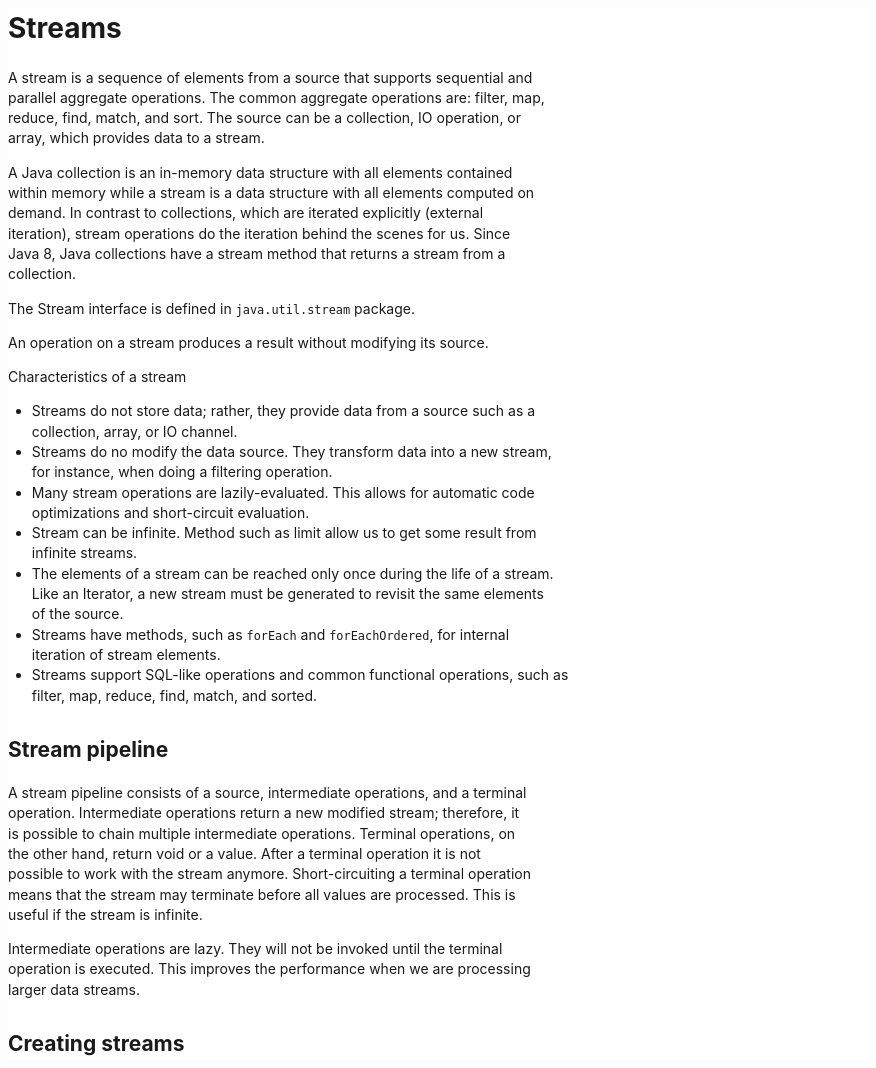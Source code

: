 # Streams

A stream is a sequence of elements from a source that supports sequential and  
parallel aggregate operations. The common aggregate operations are: filter, map,  
reduce, find, match, and sort. The source can be a collection, IO operation, or  
array, which provides data to a stream. 

A Java collection is an in-memory data structure with all elements contained  
within memory while a stream is a data structure with all elements computed on  
demand. In contrast to collections, which are iterated explicitly (external  
iteration), stream operations do the iteration behind the scenes for us. Since  
Java 8, Java collections have a stream method that returns a stream from a  
collection.  

The Stream interface is defined in `java.util.stream` package.  

An operation on a stream produces a result without modifying its source. 

Characteristics of a stream

- Streams do not store data; rather, they provide data from a source such as a  
  collection, array, or IO channel.  
- Streams do no modify the data source. They transform data into a new stream,  
  for instance, when doing a filtering operation.  
- Many stream operations are lazily-evaluated. This allows for automatic code  
  optimizations and short-circuit evaluation.  
- Stream can be infinite. Method such as limit allow us to get some result from  
  infinite streams.  
- The elements of a stream can be reached only once during the life of a stream.  
  Like an Iterator, a new stream must be generated to revisit the same elements  
  of the source.  
- Streams have methods, such as `forEach` and `forEachOrdered`, for internal  
  iteration of stream elements.  
- Streams support SQL-like operations and common functional operations, such as  
  filter, map, reduce, find, match, and sorted.  

## Stream pipeline

A stream pipeline consists of a source, intermediate operations, and a terminal  
operation. Intermediate operations return a new modified stream; therefore, it  
is possible to chain multiple intermediate operations. Terminal operations, on  
the other hand, return void or a value. After a terminal operation it is not  
possible to work with the stream anymore. Short-circuiting a terminal operation  
means that the stream may terminate before all values are processed. This is  
useful if the stream is infinite.  

Intermediate operations are lazy. They will not be invoked until the terminal  
operation is executed. This improves the performance when we are processing  
larger data streams.  

## Creating streams
